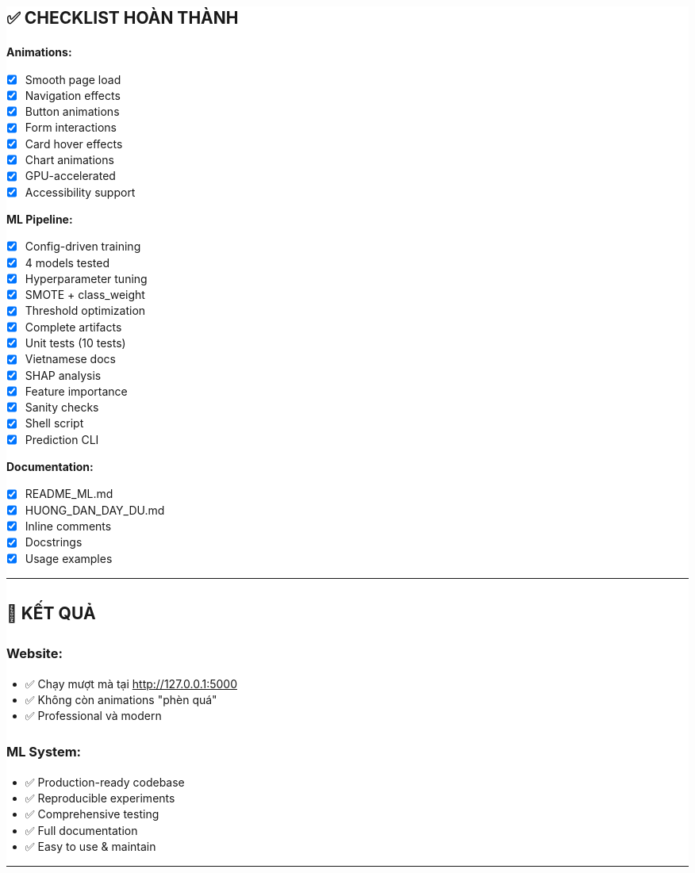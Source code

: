 ## ✅ CHECKLIST HOÀN THÀNH

**Animations:**
- [x] Smooth page load
- [x] Navigation effects
- [x] Button animations
- [x] Form interactions
- [x] Card hover effects
- [x] Chart animations
- [x] GPU-accelerated
- [x] Accessibility support

**ML Pipeline:**
- [x] Config-driven training
- [x] 4 models tested
- [x] Hyperparameter tuning
- [x] SMOTE + class_weight
- [x] Threshold optimization
- [x] Complete artifacts
- [x] Unit tests (10 tests)
- [x] Vietnamese docs
- [x] SHAP analysis
- [x] Feature importance
- [x] Sanity checks
- [x] Shell script
- [x] Prediction CLI

**Documentation:**
- [x] README_ML.md
- [x] HUONG_DAN_DAY_DU.md
- [x] Inline comments
- [x] Docstrings
- [x] Usage examples

---

## 🎉 KẾT QUẢ

### Website:
- ✅ Chạy mượt mà tại http://127.0.0.1:5000
- ✅ Không còn animations "phèn quá"
- ✅ Professional và modern

### ML System:
- ✅ Production-ready codebase
- ✅ Reproducible experiments
- ✅ Comprehensive testing
- ✅ Full documentation
- ✅ Easy to use & maintain

---
